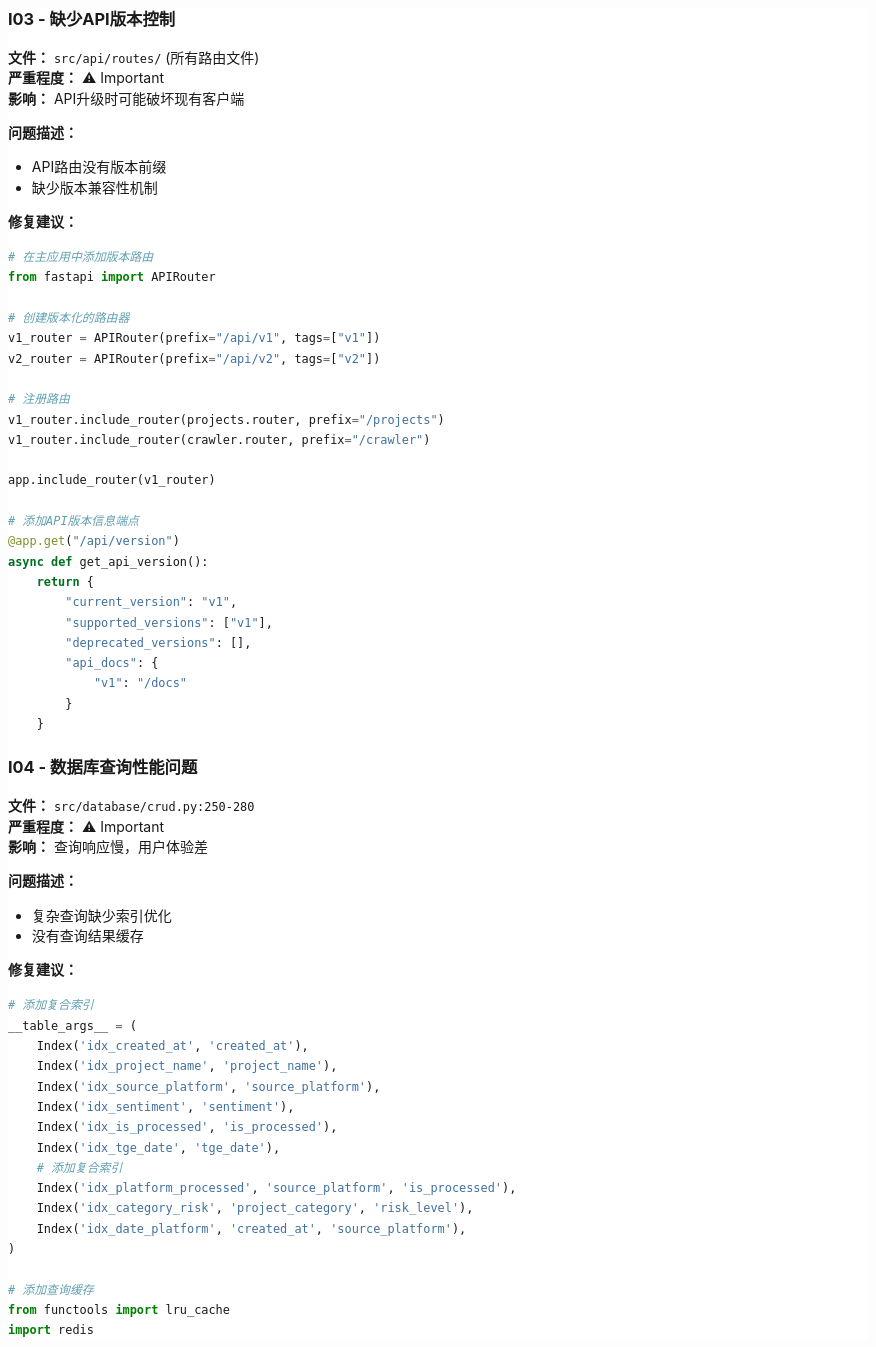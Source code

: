 ### I03 - 缺少API版本控制
**文件：** `src/api/routes/` (所有路由文件)  
**严重程度：** ⚠️ Important  
**影响：** API升级时可能破坏现有客户端

**问题描述：**
- API路由没有版本前缀
- 缺少版本兼容性机制

**修复建议：**
```python
# 在主应用中添加版本路由
from fastapi import APIRouter

# 创建版本化的路由器
v1_router = APIRouter(prefix="/api/v1", tags=["v1"])
v2_router = APIRouter(prefix="/api/v2", tags=["v2"])

# 注册路由
v1_router.include_router(projects.router, prefix="/projects")
v1_router.include_router(crawler.router, prefix="/crawler")

app.include_router(v1_router)

# 添加API版本信息端点
@app.get("/api/version")
async def get_api_version():
    return {
        "current_version": "v1",
        "supported_versions": ["v1"],
        "deprecated_versions": [],
        "api_docs": {
            "v1": "/docs"
        }
    }
```

### I04 - 数据库查询性能问题
**文件：** `src/database/crud.py:250-280`  
**严重程度：** ⚠️ Important  
**影响：** 查询响应慢，用户体验差

**问题描述：**
- 复杂查询缺少索引优化
- 没有查询结果缓存

**修复建议：**
```python
# 添加复合索引
__table_args__ = (
    Index('idx_created_at', 'created_at'),
    Index('idx_project_name', 'project_name'),
    Index('idx_source_platform', 'source_platform'),
    Index('idx_sentiment', 'sentiment'),
    Index('idx_is_processed', 'is_processed'),
    Index('idx_tge_date', 'tge_date'),
    # 添加复合索引
    Index('idx_platform_processed', 'source_platform', 'is_processed'),
    Index('idx_category_risk', 'project_category', 'risk_level'),
    Index('idx_date_platform', 'created_at', 'source_platform'),
)

# 添加查询缓存
from functools import lru_cache
import redis
```